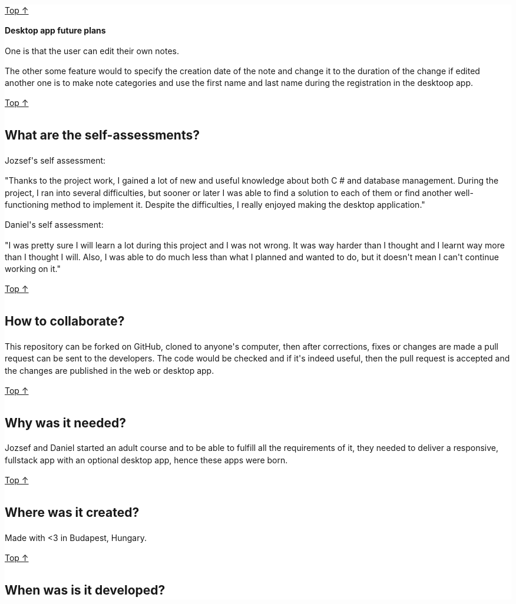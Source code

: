 [Top ↑](#top)

**Desktop app future plans**

One is that the user can edit their own notes.

The other some feature would to specify the creation date of the note and change it to the duration of the change if edited another one is to make note categories and use the first name and last name during the registration in the desktoop app.

[Top ↑](#top)

## What are the self-assessments? <a id="self-assessments"></a>

Jozsef's self assessment:

"Thanks to the project work, I gained a lot of new and useful knowledge about both C # and database management. During the project, I ran into several difficulties, but sooner or later I was able to find a solution to each of them or find another well-functioning method to implement it. Despite the difficulties, I really enjoyed making the desktop application."

Daniel's self assessment:

"I was pretty sure I will learn a lot during this project and I was not wrong. It was way harder than I thought and I learnt way more than I thought I will. Also, I was able to do much less than what I planned and wanted to do, but it doesn't mean I can't continue working on it."

[Top ↑](#top)

## How to collaborate? <a id="collaboration"></a>

This repository can be forked on GitHub, cloned to anyone's computer, then after corrections, fixes or changes are made a pull request can be sent to the developers. The code would be checked and if it's indeed useful, then the pull request is accepted and the changes are published in the web or desktop app.

[Top ↑](#top)

## Why was it needed? <a id="why-needed"></a>

Jozsef and Daniel started an adult course and to be able to fulfill all the requirements of it, they needed to deliver a responsive, fullstack app with an optional desktop app, hence these apps were born.

[Top ↑](#top)

## Where was it created? <a id="where-created"></a>

Made with <3 in Budapest, Hungary.

[Top ↑](#top)

## When was is it developed? <a id="when-developed"></a>
